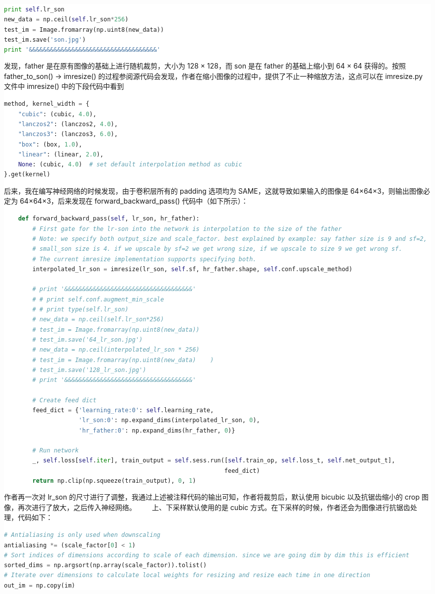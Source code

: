 ```python
print self.lr_son
new_data = np.ceil(self.lr_son*256)
test_im = Image.fromarray(np.uint8(new_data))
test_im.save('son.jpg')
print '&&&&&&&&&&&&&&&&&&&&&&&&&&&&&&&&&&&&'
```
发现，father 是在原有图像的基础上进行随机裁剪，大小为 128 $\times$ 128，而 son 是在 father 的基础上缩小到 64 $\times$ 64 获得的。按照 father_to_son() -> imresize() 的过程参阅源代码会发现，作者在缩小图像的过程中，提供了不止一种缩放方法，这点可以在 imresize.py 文件中 imresize() 中的下段代码中看到
```python
method, kernel_width = {
    "cubic": (cubic, 4.0),
    "lanczos2": (lanczos2, 4.0),
    "lanczos3": (lanczos3, 6.0),
    "box": (box, 1.0),
    "linear": (linear, 2.0),
    None: (cubic, 4.0)  # set default interpolation method as cubic
}.get(kernel)
```
后来，我在编写神经网络的时候发现，由于卷积层所有的 padding 选项均为 SAME，这就导致如果输入的图像是 64$\times$64$\times$3，则输出图像必定为 64$\times$64$\times$3，后来发现在 forward_backward_pass() 代码中（如下所示）：
```python
    def forward_backward_pass(self, lr_son, hr_father):
        # First gate for the lr-son into the network is interpolation to the size of the father
        # Note: we specify both output_size and scale_factor. best explained by example: say father size is 9 and sf=2,
        # small_son size is 4. if we upscale by sf=2 we get wrong size, if we upscale to size 9 we get wrong sf.
        # The current imresize implementation supports specifying both.
        interpolated_lr_son = imresize(lr_son, self.sf, hr_father.shape, self.conf.upscale_method)

        # print '&&&&&&&&&&&&&&&&&&&&&&&&&&&&&&&&&&&&'
        # # print self.conf.augment_min_scale
        # # print type(self.lr_son)
        # new_data = np.ceil(self.lr_son*256)
        # test_im = Image.fromarray(np.uint8(new_data))
        # test_im.save('64_lr_son.jpg')
        # new_data = np.ceil(interpolated_lr_son * 256)
        # test_im = Image.fromarray(np.uint8(new_data)    )
        # test_im.save('128_lr_son.jpg')
        # print '&&&&&&&&&&&&&&&&&&&&&&&&&&&&&&&&&&&&'

        # Create feed dict
        feed_dict = {'learning_rate:0': self.learning_rate,
                     'lr_son:0': np.expand_dims(interpolated_lr_son, 0),
                     'hr_father:0': np.expand_dims(hr_father, 0)}

        # Run network
        _, self.loss[self.iter], train_output = self.sess.run([self.train_op, self.loss_t, self.net_output_t],
                                                              feed_dict)
        return np.clip(np.squeeze(train_output), 0, 1)
```
作者再一次对 lr_son 的尺寸进行了调整，我通过上述被注释代码的输出可知，作者将裁剪后，默认使用 bicubic 以及抗锯齿缩小的 crop 图像，再次进行了放大，之后传入神经网络。
&emsp;&emsp;上、下采样默认使用的是 cubic 方式。在下采样的时候，作者还会为图像进行抗锯齿处理，代码如下：
```python
# Antialiasing is only used when downscaling
antialiasing *= (scale_factor[0] < 1)
# Sort indices of dimensions according to scale of each dimension. since we are going dim by dim this is efficient
sorted_dims = np.argsort(np.array(scale_factor)).tolist()
# Iterate over dimensions to calculate local weights for resizing and resize each time in one direction
out_im = np.copy(im)
```